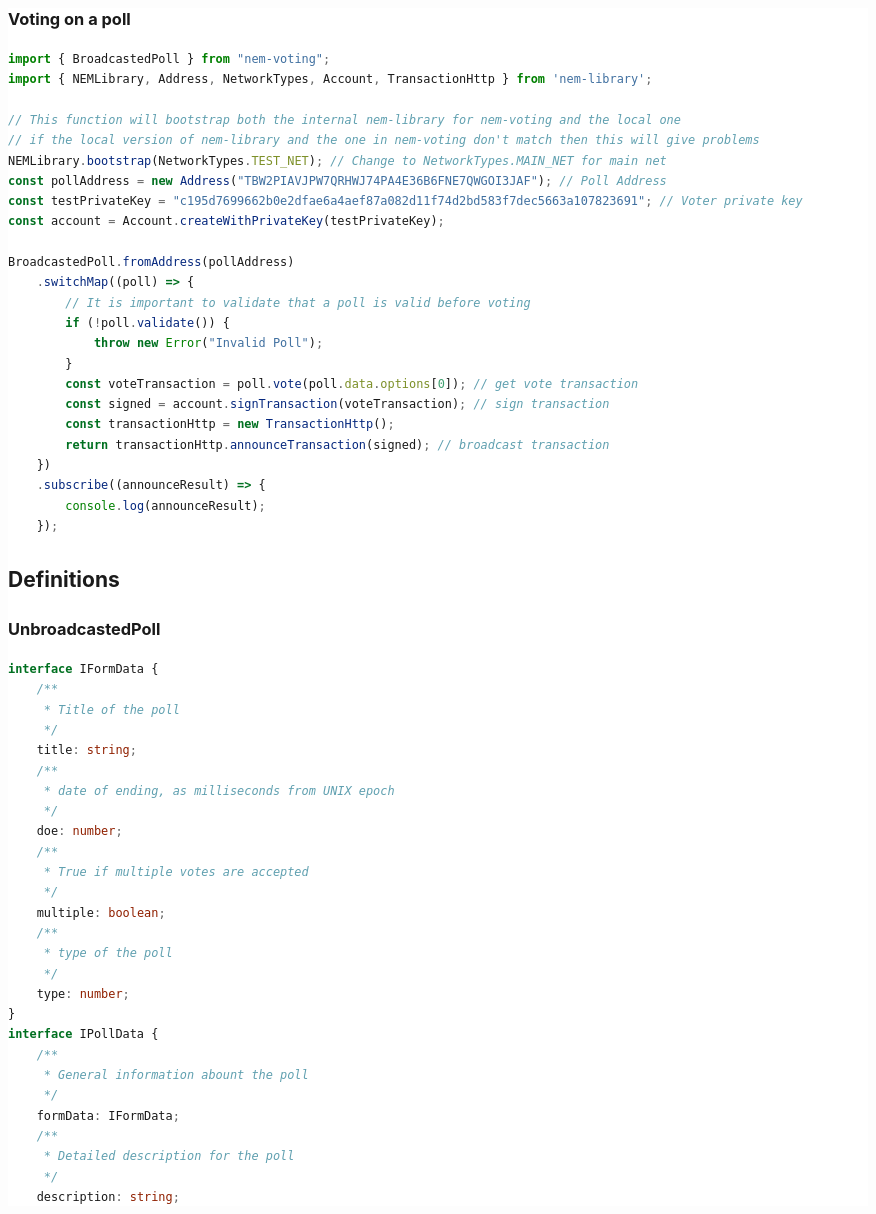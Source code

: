### Voting on a poll

```typescript
import { BroadcastedPoll } from "nem-voting";
import { NEMLibrary, Address, NetworkTypes, Account, TransactionHttp } from 'nem-library';

// This function will bootstrap both the internal nem-library for nem-voting and the local one
// if the local version of nem-library and the one in nem-voting don't match then this will give problems
NEMLibrary.bootstrap(NetworkTypes.TEST_NET); // Change to NetworkTypes.MAIN_NET for main net
const pollAddress = new Address("TBW2PIAVJPW7QRHWJ74PA4E36B6FNE7QWGOI3JAF"); // Poll Address
const testPrivateKey = "c195d7699662b0e2dfae6a4aef87a082d11f74d2bd583f7dec5663a107823691"; // Voter private key
const account = Account.createWithPrivateKey(testPrivateKey);

BroadcastedPoll.fromAddress(pollAddress)
    .switchMap((poll) => {
        // It is important to validate that a poll is valid before voting
        if (!poll.validate()) {
            throw new Error("Invalid Poll");
        }
        const voteTransaction = poll.vote(poll.data.options[0]); // get vote transaction
        const signed = account.signTransaction(voteTransaction); // sign transaction
        const transactionHttp = new TransactionHttp();
        return transactionHttp.announceTransaction(signed); // broadcast transaction
    })
    .subscribe((announceResult) => {
        console.log(announceResult);
    });
```

## Definitions <a name="definitions"></a>

### UnbroadcastedPoll

```typescript
interface IFormData {
    /**
     * Title of the poll
     */
    title: string;
    /**
     * date of ending, as milliseconds from UNIX epoch
     */
    doe: number;
    /**
     * True if multiple votes are accepted
     */
    multiple: boolean;
    /**
     * type of the poll
     */
    type: number;
}
interface IPollData {
    /**
     * General information abount the poll
     */
    formData: IFormData;
    /**
     * Detailed description for the poll
     */
    description: string;
```